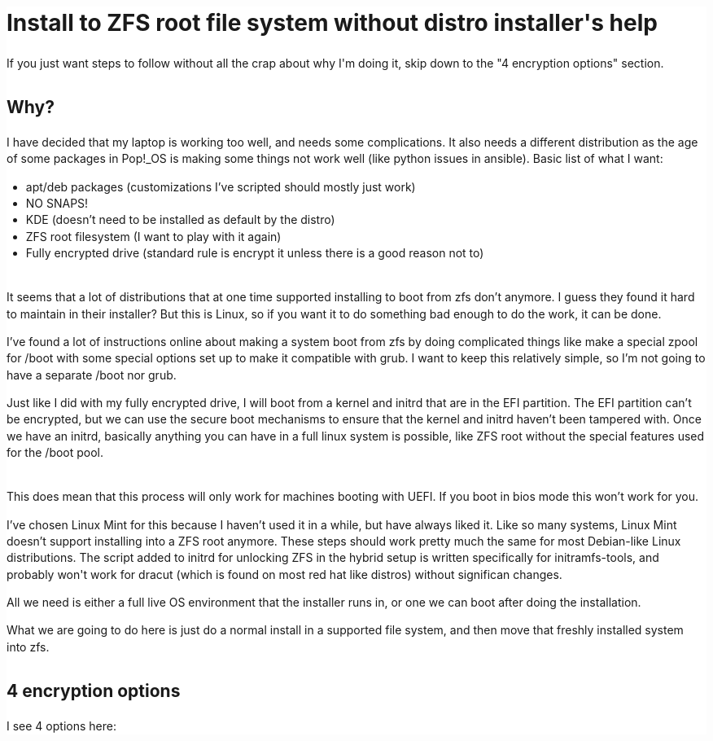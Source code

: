 # Install to ZFS root file system without distro installer's help

If you just want steps to follow without all the crap about why I'm doing it, skip down to the "4 encryption options" section. &#x20;

## Why?

I have decided that my laptop is working too well, and needs some complications. It also needs a different distribution as the age of some packages in Pop!\_OS is making some things not work well (like python issues in ansible). Basic list of what I want:

* apt/deb packages (customizations I’ve scripted should mostly just work)
* NO SNAPS!
* KDE (doesn’t need to be installed as default by the distro)
* ZFS root filesystem (I want to play with it again)
* Fully encrypted drive (standard rule is encrypt it unless there is a good reason not to)

\
It seems that a lot of distributions that at one time supported installing to boot from zfs don’t anymore. I guess they found it hard to maintain in their installer? But this is Linux, so if you want it to do something bad enough to do the work, it can be done.

I’ve found a lot of instructions online about making a system boot from zfs by doing complicated things like make a special zpool for /boot with some special options set up to make it compatible with grub. I want to keep this relatively simple, so I’m not going to have a separate /boot nor grub.&#x20;

Just like I did with my fully encrypted drive, I will boot from a kernel and initrd that are in the EFI partition. The EFI partition can’t be encrypted, but we can use the secure boot mechanisms to ensure that the kernel and initrd haven’t been tampered with. Once we have an initrd, basically anything you can have in a full linux system is possible, like ZFS root without the special features used for the /boot pool.

\
This does mean that this process will only work for machines booting with UEFI. If you boot in bios mode this won’t work for you.

I’ve chosen Linux Mint for this because I haven’t used it in a while, but have always liked it. Like so many systems, Linux Mint doesn’t support installing into a ZFS root anymore.  These steps should work pretty much the same for most Debian-like Linux distributions. The script added to initrd for unlocking ZFS in the hybrid setup is written specifically for initramfs-tools, and probably won't work for dracut (which is found on most red hat like distros) without significan changes. &#x20;

All we need is either a full live OS environment that the installer runs in, or one we can boot after doing the installation.

What we are going to do here is just do a normal install in a supported file system, and then move that freshly installed system into zfs. &#x20;

## 4 encryption options

I see 4 options here:
